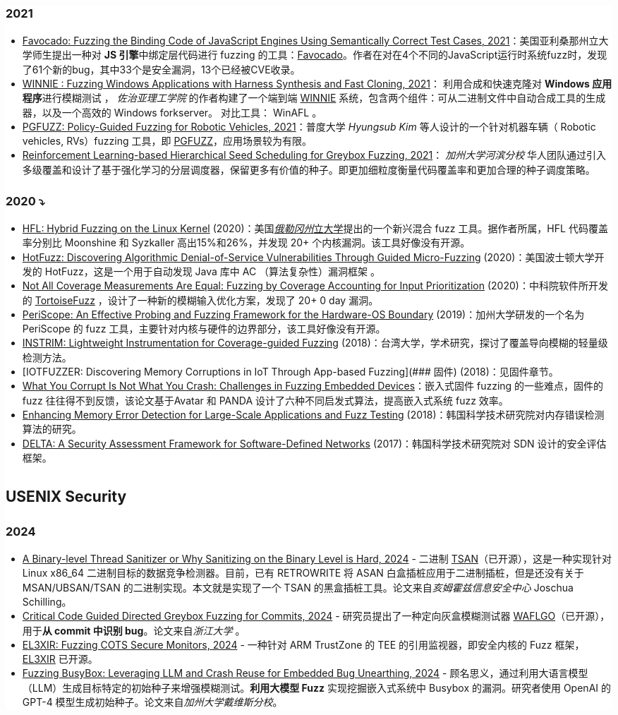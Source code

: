 ### 2021

- [Favocado: Fuzzing the Binding Code of JavaScript Engines Using Semantically Correct Test Cases, 2021](https://www.ndss-symposium.org/ndss-paper/favocado-fuzzing-the-binding-code-of-javascript-engines-using-semantically-correct-test-cases/)：美国亚利桑那州立大学师生提出一种对 **JS 引擎**中绑定层代码进行 fuzzing 的工具：[Favocado](https://github.com/favocado/Favocado)。作者在对在4个不同的JavaScript运行时系统fuzz时，发现了61个新的bug，其中33个是安全漏洞，13个已经被CVE收录。
- [WINNIE : Fuzzing Windows Applications with Harness Synthesis and Fast Cloning, 2021](https://www.ndss-symposium.org/ndss-paper/winnie-fuzzing-windows-applications-with-harness-synthesis-and-fast-cloning/)： 利用合成和快速克隆对 **Windows 应用程序**进行模糊测试 ， *佐治亚理工学院* 的作者构建了一个端到端 [WINNIE](https://github.com/sslab-gatech/winnie) 系统，包含两个组件：可从二进制文件中自动合成工具的生成器，以及一个高效的 Windows forkserver。 对比工具： WinAFL 。
- [PGFUZZ: Policy-Guided Fuzzing for Robotic Vehicles, 2021](https://www.ndss-symposium.org/ndss-paper/pgfuzz-policy-guided-fuzzing-for-robotic-vehicles/)：普度大学 *Hyungsub Kim* 等人设计的一个针对机器车辆（ Robotic vehicles, RVs）fuzzing 工具，即 [PGFUZZ](https://github.com/purseclab/PGFUZZ)，应用场景较为有限。
- [Reinforcement Learning-based Hierarchical Seed Scheduling for Greybox Fuzzing, 2021](https://www.ndss-symposium.org/ndss-paper/reinforcement-learning-based-hierarchical-seed-scheduling-for-greybox-fuzzing/)： *加州大学河滨分校* 华人团队通过引入多级覆盖和设计了基于强化学习的分层调度器，保留更多有价值的种子。即更加细粒度衡量代码覆盖率和更加合理的种子调度策略。

### 2020 ⤵ 

- [HFL: Hybrid Fuzzing on the Linux Kernel](https://www.unexploitable.systems/publication/kimhfl/) (2020)：美国[*俄勒冈州*立大学](https://www.baidu.com/link?url=sn1QvZgfhW08eCz3smcHQsKmxmvdxUVfs90iYf52Qk_F7JedSab1kMqjelKzllZ-P1N3hOHeNCA6tKlSfhfjRdKefUtwi5pzYrjN-fcKWKG&wd=&eqid=fda401e6000301af00000006604737c0)提出的一个新兴混合 fuzz 工具。据作者所属，HFL 代码覆盖率分别比 Moonshine 和 Syzkaller 高出15%和26%，并发现 20+ 个内核漏洞。该工具好像没有开源。
- [HotFuzz: Discovering Algorithmic Denial-of-Service Vulnerabilities Through Guided Micro-Fuzzing](https://www.researchgate.net/publication/339164746_HotFuzz_Discovering_Algorithmic_Denial-of-Service_Vulnerabilities_Through_Guided_Micro-Fuzzing) (2020)：美国波士顿大学开发的 HotFuzz，这是一个用于自动发现 Java 库中 AC （算法复杂性）漏洞框架 。
- [Not All Coverage Measurements Are Equal: Fuzzing by Coverage Accounting for Input Prioritization](https://www.ndss-symposium.org/wp-content/uploads/2020/02/24422.pdf) (2020)：中科院软件所开发的  [TortoiseFuzz](https://github.com/TortoiseFuzz/TortoiseFuzz) ，设计了一种新的模糊输入优化方案，发现了 20+ 0 day 漏洞。
- [PeriScope: An Effective Probing and Fuzzing Framework for the Hardware-OS Boundary](https://people.cs.kuleuven.be/~stijn.volckaert/papers/2019_NDSS_PeriScope.pdf) (2019)：加州大学研发的一个名为 PeriScope 的 fuzz 工具，主要针对内核与硬件的边界部分，该工具好像没有开源。
- [INSTRIM: Lightweight Instrumentation for Coverage-guided Fuzzing](https://www.ndss-symposium.org/wp-content/uploads/2018/07/bar2018_14_Hsu_paper.pdf) (2018)：台湾大学，学术研究，探讨了覆盖导向模糊的轻量级检测方法。
- [IOTFUZZER: Discovering Memory Corruptions in IoT Through App-based Fuzzing](### 固件) (2018)：见固件章节。
- [What You Corrupt Is Not What You Crash: Challenges in Fuzzing Embedded Devices](http://s3.eurecom.fr/docs/ndss18_muench.pdf)：嵌入式固件 fuzzing 的一些难点，固件的 fuzz 往往得不到反馈，该论文基于Avatar 和 PANDA 设计了六种不同启发式算法，提高嵌入式系统 fuzz 效率。
- [Enhancing Memory Error Detection for Large-Scale Applications and Fuzz Testing](https://lifeasageek.github.io/papers/han:meds.pdf) (2018)：韩国科学技术研究院对内存错误检测算法的研究。
- [DELTA: A Security Assessment Framework for Software-Defined Networks](https://www.ndss-symposium.org/wp-content/uploads/2017/09/ndss201702A-1LeePaper.pdf) (2017)：韩国科学技术研究院对 SDN 设计的安全评估框架。

## USENIX Security

### 2024

- [A Binary-level Thread Sanitizer or Why Sanitizing on the Binary Level is Hard, 2024](https://www.usenix.org/conference/usenixsecurity24/presentation/schilling) - 二进制 [TSAN](https://github.com/CISPA-SysSec/binary-tsan)（已开源），这是一种实现针对 Linux x86_64 二进制目标的数据竞争检测器。目前，已有 RETROWRITE 将 ASAN 白盒插桩应用于二进制插桩，但是还没有关于 MSAN/UBSAN/TSAN 的二进制实现。本文就是实现了一个 TSAN 的黑盒插桩工具。论文来自*亥姆霍兹信息安全中心*  Joschua Schilling。
- [Critical Code Guided Directed Greybox Fuzzing for Commits, 2024](https://www.usenix.org/conference/usenixsecurity24/presentation/xiang-yi) - 研究员提出了一种定向灰盒模糊测试器 [WAFLGO](https://github.com/He1loNice/WAFLGo)（已开源），用于**从 commit 中识别 bug**。论文来自*浙江大学* 。
- [EL3XIR: Fuzzing COTS Secure Monitors, 2024](https://www.usenix.org/conference/usenixsecurity24/presentation/lindenmeier) - 一种针对 ARM TrustZone 的 TEE 的引用监视器，即安全内核的 Fuzz 框架，[EL3XIR](https://github.com/HexHive/EL3XIR) 已开源。
- [Fuzzing BusyBox: Leveraging LLM and Crash Reuse for Embedded Bug Unearthing, 2024](https://www.usenix.org/conference/usenixsecurity24/presentation/asmita) - 顾名思义，通过利用大语言模型（LLM）生成目标特定的初始种子来增强模糊测试。**利用大模型 Fuzz** 实现挖掘嵌入式系统中 Busybox 的漏洞。研究者使用 OpenAI 的 GPT-4 模型生成初始种子。论文来自*加州大学戴维斯分校*。